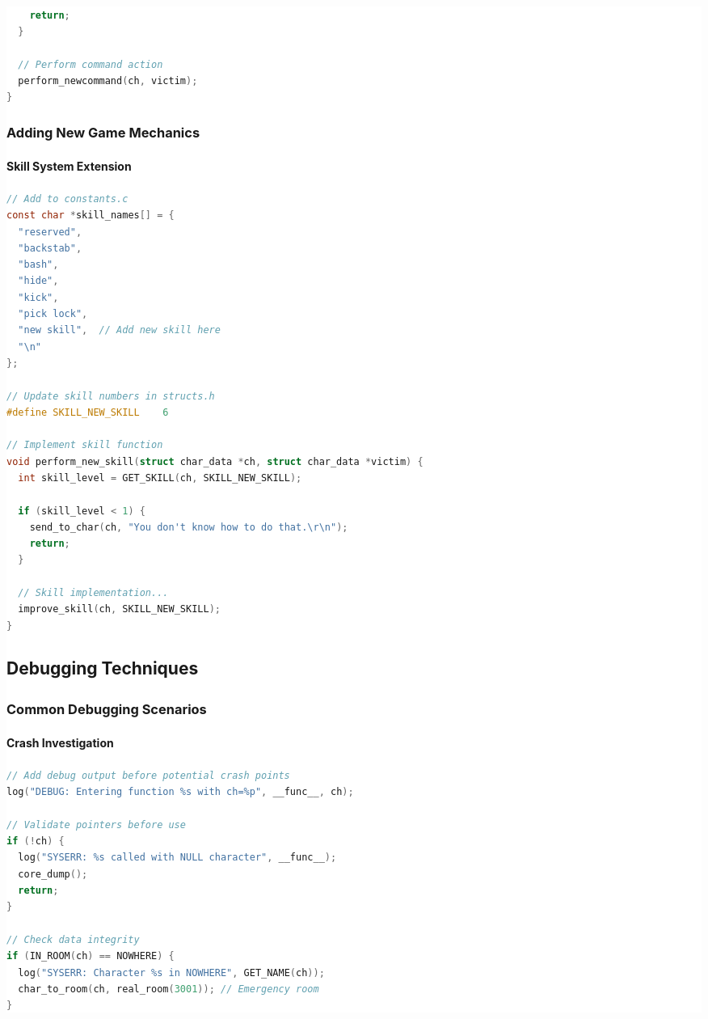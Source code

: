 ```c
    return;
  }
  
  // Perform command action
  perform_newcommand(ch, victim);
}
```

### Adding New Game Mechanics

#### Skill System Extension
```c
// Add to constants.c
const char *skill_names[] = {
  "reserved",
  "backstab",
  "bash",
  "hide",
  "kick",
  "pick lock",
  "new skill",  // Add new skill here
  "\n"
};

// Update skill numbers in structs.h
#define SKILL_NEW_SKILL    6

// Implement skill function
void perform_new_skill(struct char_data *ch, struct char_data *victim) {
  int skill_level = GET_SKILL(ch, SKILL_NEW_SKILL);
  
  if (skill_level < 1) {
    send_to_char(ch, "You don't know how to do that.\r\n");
    return;
  }
  
  // Skill implementation...
  improve_skill(ch, SKILL_NEW_SKILL);
}
```

## Debugging Techniques

### Common Debugging Scenarios

#### Crash Investigation
```c
// Add debug output before potential crash points
log("DEBUG: Entering function %s with ch=%p", __func__, ch);

// Validate pointers before use
if (!ch) {
  log("SYSERR: %s called with NULL character", __func__);
  core_dump();
  return;
}

// Check data integrity
if (IN_ROOM(ch) == NOWHERE) {
  log("SYSERR: Character %s in NOWHERE", GET_NAME(ch));
  char_to_room(ch, real_room(3001)); // Emergency room
}
```
